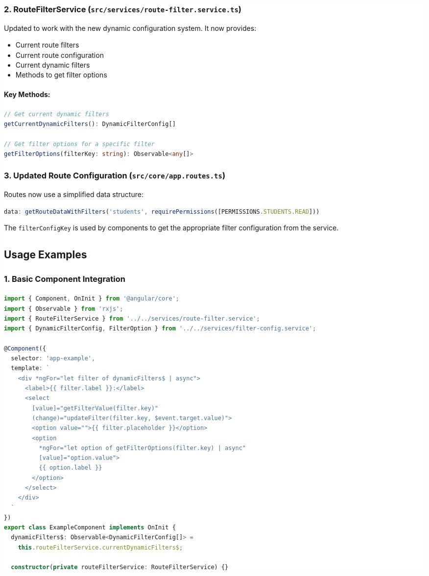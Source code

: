 ### 2. RouteFilterService (`src/services/route-filter.service.ts`)

Updated to work with the new dynamic configuration system. It now provides:

- Current route filters
- Current route configuration
- Current dynamic filters
- Methods to get filter options

#### Key Methods:

```typescript
// Get current dynamic filters
getCurrentDynamicFilters(): DynamicFilterConfig[]

// Get filter options for a specific filter
getFilterOptions(filterKey: string): Observable<any[]>
```

### 3. Updated Route Configuration (`src/core/app.routes.ts`)

Routes now use a simplified data structure:

```typescript
data: getRouteDataWithFilters('students', requirePermissions([PERMISSIONS.STUDENTS.READ]))
```

The `filterConfigKey` is used by components to get the appropriate filter configuration from the service.

## Usage Examples

### 1. Basic Component Integration

```typescript
import { Component, OnInit } from '@angular/core';
import { Observable } from 'rxjs';
import { RouteFilterService } from '../../services/route-filter.service';
import { DynamicFilterConfig, FilterOption } from '../../services/filter-config.service';

@Component({
  selector: 'app-example',
  template: `
    <div *ngFor="let filter of dynamicFilters$ | async">
      <label>{{ filter.label }}:</label>
      <select 
        [value]="getFilterValue(filter.key)"
        (change)="updateFilter(filter.key, $event.target.value)">
        <option value="">{{ filter.placeholder }}</option>
        <option 
          *ngFor="let option of getFilterOptions(filter.key) | async" 
          [value]="option.value">
          {{ option.label }}
        </option>
      </select>
    </div>
  `
})
export class ExampleComponent implements OnInit {
  dynamicFilters$: Observable<DynamicFilterConfig[]> = 
    this.routeFilterService.currentDynamicFilters$;

  constructor(private routeFilterService: RouteFilterService) {}

```